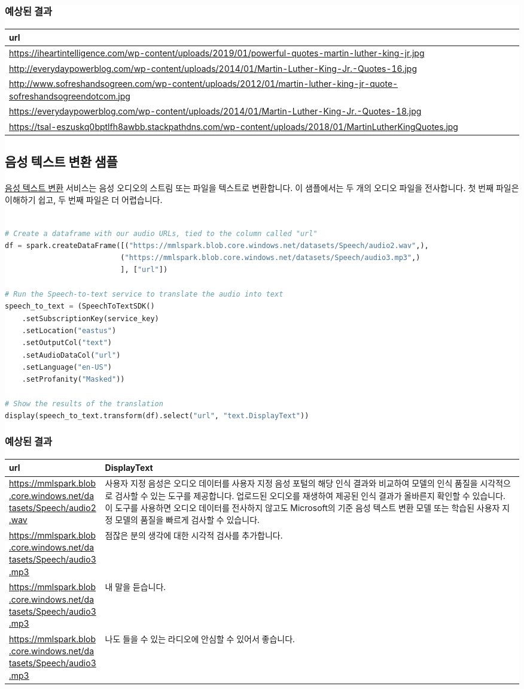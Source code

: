 ### <a name="expected-result"></a>예상된 결과

| url |
|:-------------------------------------------------------------------------------------------------------------------|
| https://iheartintelligence.com/wp-content/uploads/2019/01/powerful-quotes-martin-luther-king-jr.jpg      |
| http://everydaypowerblog.com/wp-content/uploads/2014/01/Martin-Luther-King-Jr.-Quotes-16.jpg             |
| http://www.sofreshandsogreen.com/wp-content/uploads/2012/01/martin-luther-king-jr-quote-sofreshandsogreendotcom.jpg |
| https://everydaypowerblog.com/wp-content/uploads/2014/01/Martin-Luther-King-Jr.-Quotes-18.jpg            |
| https://tsal-eszuskq0bptlfh8awbb.stackpathdns.com/wp-content/uploads/2018/01/MartinLutherKingQuotes.jpg  |


## <a name="speech-to-text-sample"></a>음성 텍스트 변환 샘플
[음성 텍스트 변환](https://docs.microsoft.com/azure/cognitive-services/speech-service/index-speech-to-text) 서비스는 음성 오디오의 스트림 또는 파일을 텍스트로 변환합니다. 이 샘플에서는 두 개의 오디오 파일을 전사합니다. 첫 번째 파일은 이해하기 쉽고, 두 번째 파일은 더 어렵습니다.

```python

# Create a dataframe with our audio URLs, tied to the column called "url"
df = spark.createDataFrame([("https://mmlspark.blob.core.windows.net/datasets/Speech/audio2.wav",),
                           ("https://mmlspark.blob.core.windows.net/datasets/Speech/audio3.mp3",)
                           ], ["url"])

# Run the Speech-to-text service to translate the audio into text
speech_to_text = (SpeechToTextSDK()
    .setSubscriptionKey(service_key)
    .setLocation("eastus")
    .setOutputCol("text")
    .setAudioDataCol("url")
    .setLanguage("en-US")
    .setProfanity("Masked"))

# Show the results of the translation
display(speech_to_text.transform(df).select("url", "text.DisplayText"))
```

### <a name="expected-result"></a>예상된 결과

| url | DisplayText |
|:------------------------------------------------------------------|:---------------------------------------------------------------------------------------------------------------------------------------------------------------------------------------------------------------------------------------------------------------------------------------------------------------------------------------------------------------------------------------------------------------------------------------------------------------------|
| https://mmlspark.blob.core.windows.net/datasets/Speech/audio2.wav | 사용자 지정 음성은 오디오 데이터를 사용자 지정 음성 포털의 해당 인식 결과와 비교하여 모델의 인식 품질을 시각적으로 검사할 수 있는 도구를 제공합니다. 업로드된 오디오를 재생하여 제공된 인식 결과가 올바른지 확인할 수 있습니다. 이 도구를 사용하면 오디오 데이터를 전사하지 않고도 Microsoft의 기준 음성 텍스트 변환 모델 또는 학습된 사용자 지정 모델의 품질을 빠르게 검사할 수 있습니다. |
| https://mmlspark.blob.core.windows.net/datasets/Speech/audio3.mp3 | 점잖은 분의 생각에 대한 시각적 검사를 추가합니다.    |
| https://mmlspark.blob.core.windows.net/datasets/Speech/audio3.mp3 | 내 말을 듣습니다. |
| https://mmlspark.blob.core.windows.net/datasets/Speech/audio3.mp3 | 나도 들을 수 있는 라디오에 안심할 수 있어서 좋습니다. |

